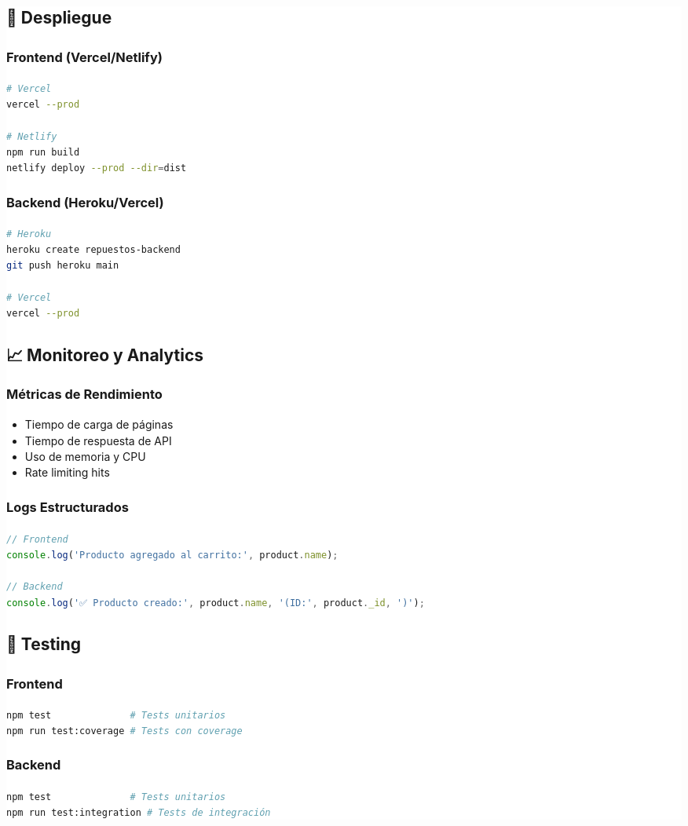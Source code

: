 ## 🚀 Despliegue

### Frontend (Vercel/Netlify)
```bash
# Vercel
vercel --prod

# Netlify
npm run build
netlify deploy --prod --dir=dist
```

### Backend (Heroku/Vercel)
```bash
# Heroku
heroku create repuestos-backend
git push heroku main

# Vercel
vercel --prod
```

## 📈 Monitoreo y Analytics

### Métricas de Rendimiento
- Tiempo de carga de páginas
- Tiempo de respuesta de API
- Uso de memoria y CPU
- Rate limiting hits

### Logs Estructurados
```typescript
// Frontend
console.log('Producto agregado al carrito:', product.name);

// Backend
console.log('✅ Producto creado:', product.name, '(ID:', product._id, ')');
```

## 🧪 Testing

### Frontend
```bash
npm test              # Tests unitarios
npm run test:coverage # Tests con coverage
```

### Backend
```bash
npm test              # Tests unitarios
npm run test:integration # Tests de integración
```
